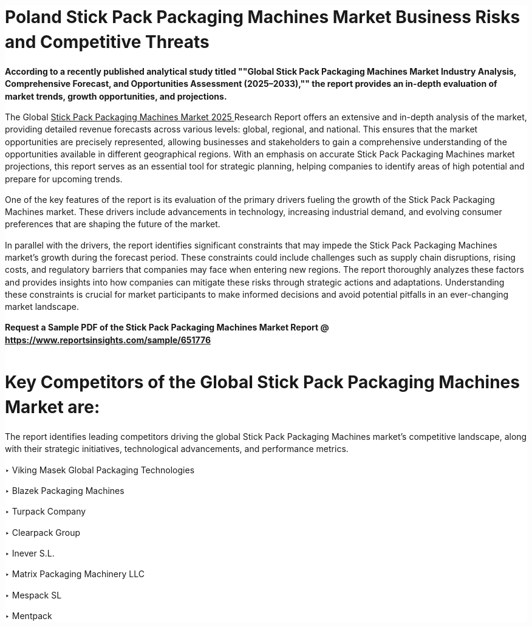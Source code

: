 # Poland Stick Pack Packaging Machines Market Business Risks and Competitive Threats

<strong>According to a recently published analytical study titled ""Global Stick Pack Packaging Machines Market Industry Analysis, Comprehensive Forecast, and Opportunities Assessment (2025–2033),"" the report provides an in-depth evaluation of market trends, growth opportunities, and projections.</strong>

The Global <a href=https://www.reportsinsights.com/sample/651776>Stick Pack Packaging Machines Market 2025 </a> Research Report offers an extensive and in-depth analysis of the market, providing detailed revenue forecasts across various levels: global, regional, and national. This ensures that the market opportunities are precisely represented, allowing businesses and stakeholders to gain a comprehensive understanding of the opportunities available in different geographical regions. With an emphasis on accurate Stick Pack Packaging Machines market projections, this report serves as an essential tool for strategic planning, helping companies to identify areas of high potential and prepare for upcoming trends.

One of the key features of the report is its evaluation of the primary drivers fueling the growth of the Stick Pack Packaging Machines market. These drivers include advancements in technology, increasing industrial demand, and evolving consumer preferences that are shaping the future of the market. 

In parallel with the drivers, the report identifies significant constraints that may impede the Stick Pack Packaging Machines market’s growth during the forecast period. These constraints could include challenges such as supply chain disruptions, rising costs, and regulatory barriers that companies may face when entering new regions. The report thoroughly analyzes these factors and provides insights into how companies can mitigate these risks through strategic actions and adaptations. Understanding these constraints is crucial for market participants to make informed decisions and avoid potential pitfalls in an ever-changing market landscape.

<strong>Request a Sample PDF of the Stick Pack Packaging Machines Market Report </strong><strong>@<a href=https://www.reportsinsights.com/sample/651776> https://www.reportsinsights.com/sample/651776</a></strong></font>

# <strong>Key Competitors of the Global Stick Pack Packaging Machines Market are:</strong>

The report identifies leading competitors driving the global Stick Pack Packaging Machines market’s competitive landscape, along with their strategic initiatives, technological advancements, and performance metrics.

‣ Viking Masek Global Packaging Technologies

‣ Blazek Packaging Machines

‣ Turpack Company

‣ Clearpack Group

‣ Inever S.L.

‣ Matrix Packaging Machinery LLC

‣ Mespack SL

‣ Mentpack
